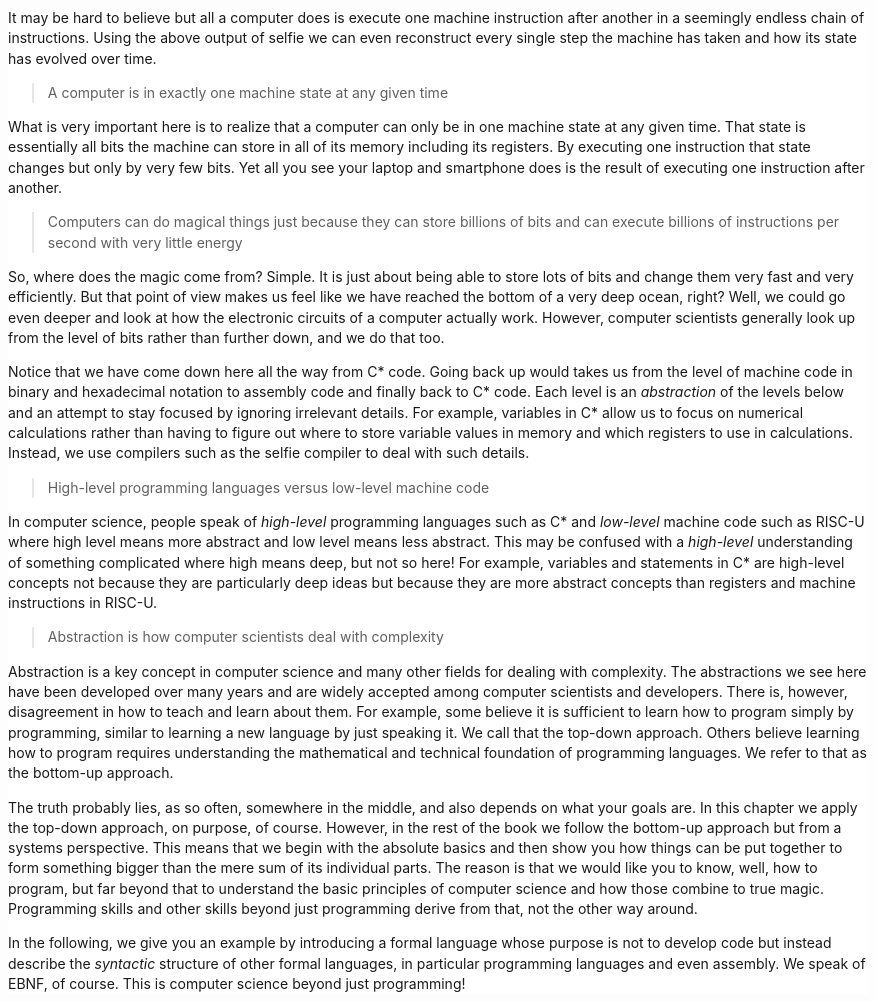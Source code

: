It may be hard to believe but all a computer does is execute one machine instruction after another in a seemingly endless chain of instructions. Using the above output of selfie we can even reconstruct every single step the machine has taken and how its state has evolved over time.

> A computer is in exactly one machine state at any given time

What is very important here is to realize that a computer can only be in one machine state at any given time. That state is essentially all bits the machine can store in all of its memory including its registers. By executing one instruction that state changes but only by very few bits. Yet all you see your laptop and smartphone does is the result of executing one instruction after another.

> Computers can do magical things just because they can store billions of bits and can execute billions of instructions per second with very little energy

So, where does the magic come from? Simple. It is just about being able to store lots of bits and change them very fast and very efficiently. But that point of view makes us feel like we have reached the bottom of a very deep ocean, right? Well, we could go even deeper and look at how the electronic circuits of a computer actually work. However, computer scientists generally look up from the level of bits rather than further down, and we do that too.

Notice that we have come down here all the way from C\* code. Going back up would takes us from the level of machine code in binary and hexadecimal notation to assembly code and finally back to C\* code. Each level is an *abstraction* of the levels below and an attempt to stay focused by ignoring irrelevant details. For example, variables in C\* allow us to focus on numerical calculations rather than having to figure out where to store variable values in memory and which registers to use in calculations. Instead, we use compilers such as the selfie compiler to deal with such details.

> High-level programming languages versus low-level machine code

In computer science, people speak of *high-level* programming languages such as C\* and *low-level* machine code such as RISC-U where high level means more abstract and low level means less abstract. This may be confused with a *high-level* understanding of something complicated where high means deep, but not so here! For example, variables and statements in C\* are high-level concepts not because they are particularly deep ideas but because they are more abstract concepts than registers and machine instructions in RISC-U.

> Abstraction is how computer scientists deal with complexity

Abstraction is a key concept in computer science and many other fields for dealing with complexity. The abstractions we see here have been developed over many years and are widely accepted among computer scientists and developers. There is, however, disagreement in how to teach and learn about them. For example, some believe it is sufficient to learn how to program simply by programming, similar to learning a new language by just speaking it. We call that the top-down approach. Others believe learning how to program requires understanding the mathematical and technical foundation of programming languages. We refer to that as the bottom-up approach.

The truth probably lies, as so often, somewhere in the middle, and also depends on what your goals are. In this chapter we apply the top-down approach, on purpose, of course. However, in the rest of the book we follow the bottom-up approach but from a systems perspective. This means that we begin with the absolute basics and then show you how things can be put together to form something bigger than the mere sum of its individual parts. The reason is that we would like you to know, well, how to program, but far beyond that to understand the basic principles of computer science and how those combine to true magic. Programming skills and other skills beyond just programming derive from that, not the other way around.

In the following, we give you an example by introducing a formal language whose purpose is not to develop code but instead describe the *syntactic* structure of other formal languages, in particular programming languages and even assembly. We speak of EBNF, of course. This is computer science beyond just programming!
